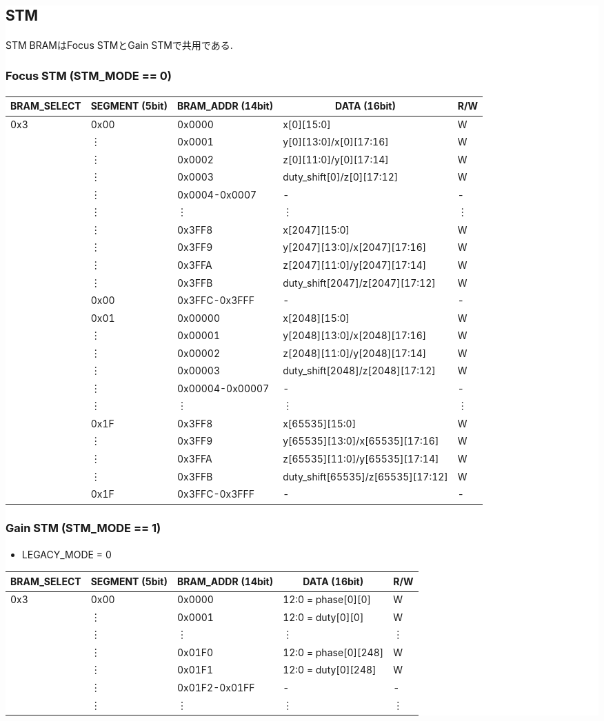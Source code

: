 ## STM 

STM BRAMはFocus STMとGain STMで共用である.

### Focus STM (STM_MODE == 0)

| BRAM_SELECT | SEGMENT (5bit) | BRAM_ADDR (14bit) | DATA (16bit)                            | R/W |
|-------------| -------------- |-------------------|-----------------------------------------|-----|
| 0x3         | 0x00           | 0x0000            | x\[0\]\[15:0\]                          | W   |
|             | ︙             | 0x0001            | y\[0\]\[13:0\]/x\[0\]\[17:16\]          | W   |
|             | ︙             | 0x0002            | z\[0\]\[11:0\]/y\[0\]\[17:14\]          | W   |
|             | ︙             | 0x0003            | duty_shift\[0\]/z\[0\]\[17:12\]         | W   |
|             | ︙             | 0x0004-0x0007     | -                                       | -   |
|             | ︙             | ︙                | ︙                                      | ︙  |
|             | ︙             | 0x3FF8            | x\[2047\]\[15:0\]                       | W   |
|             | ︙             | 0x3FF9            | y\[2047\]\[13:0\]/x\[2047\]\[17:16\]    | W   |
|             | ︙             | 0x3FFA            | z\[2047\]\[11:0\]/y\[2047\]\[17:14\]    | W   |
|             | ︙             | 0x3FFB            | duty_shift\[2047\]/z\[2047\]\[17:12\]   | W   |
|             | 0x00           | 0x3FFC-0x3FFF     | -                                       | -   |
|             | 0x01           | 0x00000           | x\[2048\]\[15:0\]                       | W   |
|             | ︙             | 0x00001           | y\[2048\]\[13:0\]/x\[2048\]\[17:16\]    | W   |
|             | ︙             | 0x00002           | z\[2048\]\[11:0\]/y\[2048\]\[17:14\]    | W   |
|             | ︙             | 0x00003           | duty_shift\[2048\]/z\[2048\]\[17:12\]   | W   |
|             | ︙             | 0x00004-0x00007   | -                                       | -   |
|             | ︙             | ︙                | ︙                                      | ︙  |
|             | 0x1F           | 0x3FF8            | x\[65535\]\[15:0\]                      | W   |
|             | ︙             | 0x3FF9            | y\[65535\]\[13:0\]/x\[65535\]\[17:16\]  | W   |
|             | ︙             | 0x3FFA            | z\[65535\]\[11:0\]/y\[65535\]\[17:14\]  | W   |
|             | ︙             | 0x3FFB            | duty_shift\[65535\]/z\[65535\]\[17:12\] | W   |
|             | 0x1F           | 0x3FFC-0x3FFF     | -                                       | -   |

### Gain STM (STM_MODE == 1)

- LEGACY_MODE = 0

| BRAM_SELECT | SEGMENT (5bit) | BRAM_ADDR (14bit) | DATA (16bit)                | R/W |
|-------------| -------------- |-------------------|-----------------------------|-----|
| 0x3         | 0x00           | 0x0000            | 12:0 = phase\[0\]\[0\]      | W   |
|             | ︙             | 0x0001            | 12:0 = duty\[0\]\[0\]       | W   |
|             | ︙             | ︙                | ︙                          | ︙  |
|             | ︙             | 0x01F0            | 12:0 = phase\[0\]\[248\]    | W   |
|             | ︙             | 0x01F1            | 12:0 = duty\[0\]\[248\]     | W   |
|             | ︙             | 0x01F2-0x01FF     | -                           | -   |
|             | ︙             | ︙                | ︙                          | ︙  |